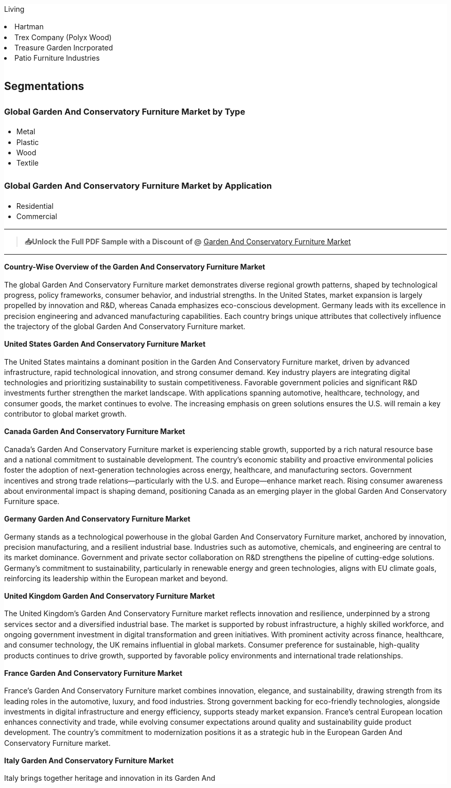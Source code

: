 Living</li><li>Hartman</li><li>Trex Company (Polyx Wood)</li><li>Treasure Garden Incrporated</li><li>Patio Furniture Industries</li></ul></p><p><h2>Segmentations</h2><h3>Global Garden And Conservatory Furniture Market by Type</h3><ul><li>Metal</li><li>Plastic</li><li>Wood</li><li>Textile</li></ul><h3>Global Garden And Conservatory Furniture Market by Application</h3><ul><li>Residential</li><li>Commercial</li></ul></p><hr /><blockquote><p><strong>📥Unlock the Full PDF Sample with a Discount of @</strong> <a href="https://www.marketresearchintellect.com/ask-for-discount/?rid=168460&amp;utm_source=Github-April&amp;utm_medium=019">Garden And Conservatory Furniture Market</a></p></blockquote><hr /><p class="" data-start="217" data-end="261"><strong data-start="217" data-end="261">Country-Wise Overview of the Garden And Conservatory Furniture Market</strong></p><p class="" data-start="263" data-end="774">The global Garden And Conservatory Furniture market demonstrates diverse regional growth patterns, shaped by technological progress, policy frameworks, consumer behavior, and industrial strengths. In the United States, market expansion is largely propelled by innovation and R&amp;D, whereas Canada emphasizes eco-conscious development. Germany leads with its excellence in precision engineering and advanced manufacturing capabilities. Each country brings unique attributes that collectively influence the trajectory of the global Garden And Conservatory Furniture market.</p><p class="" data-start="776" data-end="1421"><strong data-start="776" data-end="805">United States Garden And Conservatory Furniture Market</strong></p><p class="" data-start="776" data-end="1421">The United States maintains a dominant position in the Garden And Conservatory Furniture market, driven by advanced infrastructure, rapid technological innovation, and strong consumer demand. Key industry players are integrating digital technologies and prioritizing sustainability to sustain competitiveness. Favorable government policies and significant R&amp;D investments further strengthen the market landscape. With applications spanning automotive, healthcare, technology, and consumer goods, the market continues to evolve. The increasing emphasis on green solutions ensures the U.S. will remain a key contributor to global market growth.</p><p class="" data-start="1423" data-end="2019"><strong data-start="1423" data-end="1445">Canada Garden And Conservatory Furniture Market</strong></p><p class="" data-start="1423" data-end="2019">Canada&rsquo;s Garden And Conservatory Furniture market is experiencing stable growth, supported by a rich natural resource base and a national commitment to sustainable development. The country&rsquo;s economic stability and proactive environmental policies foster the adoption of next-generation technologies across energy, healthcare, and manufacturing sectors. Government incentives and strong trade relations&mdash;particularly with the U.S. and Europe&mdash;enhance market reach. Rising consumer awareness about environmental impact is shaping demand, positioning Canada as an emerging player in the global Garden And Conservatory Furniture space.</p><p class="" data-start="2021" data-end="2591"><strong data-start="2021" data-end="2044">Germany Garden And Conservatory Furniture Market</strong></p><p class="" data-start="2021" data-end="2591">Germany stands as a technological powerhouse in the global Garden And Conservatory Furniture market, anchored by innovation, precision manufacturing, and a resilient industrial base. Industries such as automotive, chemicals, and engineering are central to its market dominance. Government and private sector collaboration on R&amp;D strengthens the pipeline of cutting-edge solutions. Germany&rsquo;s commitment to sustainability, particularly in renewable energy and green technologies, aligns with EU climate goals, reinforcing its leadership within the European market and beyond.</p><p class="" data-start="2593" data-end="3221"><strong data-start="2593" data-end="2623">United Kingdom Garden And Conservatory Furniture Market</strong></p><p class="" data-start="2593" data-end="3221">The United Kingdom&rsquo;s Garden And Conservatory Furniture market reflects innovation and resilience, underpinned by a strong services sector and a diversified industrial base. The market is supported by robust infrastructure, a highly skilled workforce, and ongoing government investment in digital transformation and green initiatives. With prominent activity across finance, healthcare, and consumer technology, the UK remains influential in global markets. Consumer preference for sustainable, high-quality products continues to drive growth, supported by favorable policy environments and international trade relationships.</p><p class="" data-start="3223" data-end="3838"><strong data-start="3223" data-end="3245">France Garden And Conservatory Furniture Market</strong></p><p class="" data-start="3223" data-end="3838">France&rsquo;s Garden And Conservatory Furniture market combines innovation, elegance, and sustainability, drawing strength from its leading roles in the automotive, luxury, and food industries. Strong government backing for eco-friendly technologies, alongside investments in digital infrastructure and energy efficiency, supports steady market expansion. France&rsquo;s central European location enhances connectivity and trade, while evolving consumer expectations around quality and sustainability guide product development. The country&rsquo;s commitment to modernization positions it as a strategic hub in the European Garden And Conservatory Furniture market.</p><p class="" data-start="3840" data-end="4422"><strong data-start="3840" data-end="3861">Italy Garden And Conservatory Furniture Market</strong></p><p class="" data-start="3840" data-end="4422">Italy brings together heritage and innovation in its Garden And